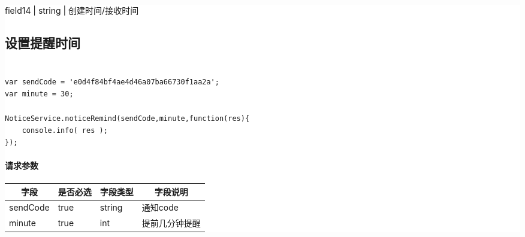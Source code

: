 field14 | string | 创建时间/接收时间

## 设置提醒时间

```

var sendCode = 'e0d4f84bf4ae4d46a07ba66730f1aa2a';
var minute = 30;

NoticeService.noticeRemind(sendCode,minute,function(res){
    console.info( res );
});

```
#### 请求参数

字段   |   是否必选    |   字段类型   |字段说明
------  |  -----------|-------------|-----------
sendCode | true | string | 通知code
minute | true | int | 提前几分钟提醒